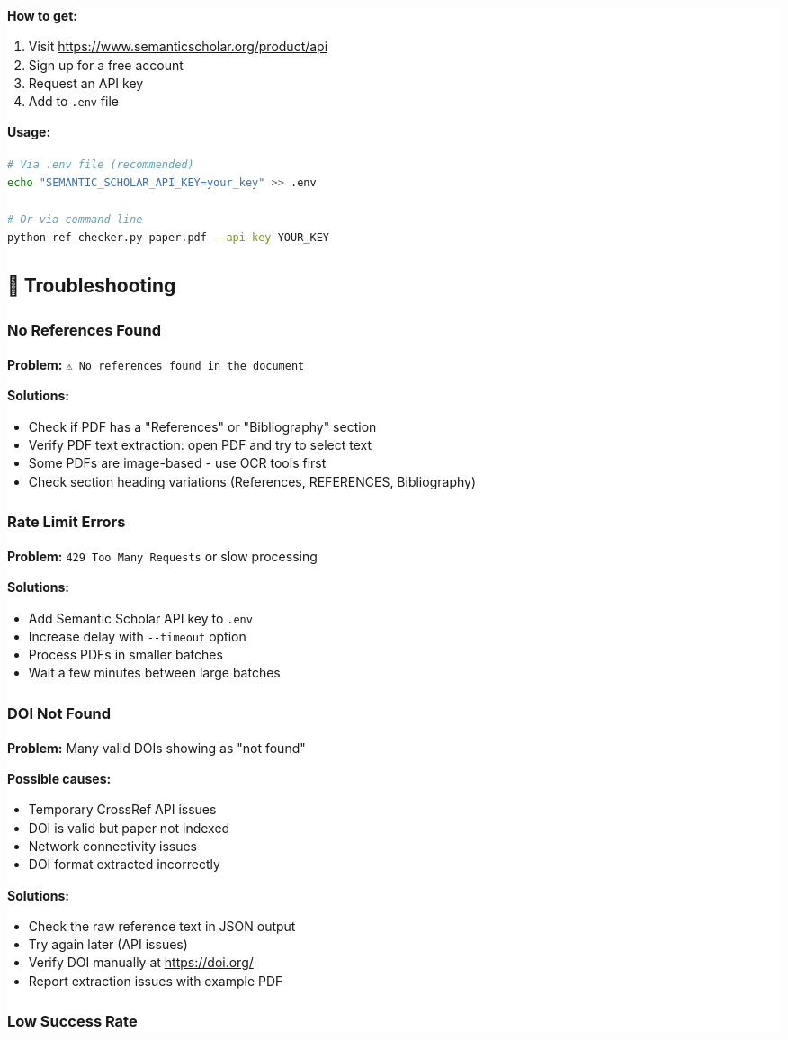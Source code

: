 **How to get:**
1. Visit https://www.semanticscholar.org/product/api
2. Sign up for a free account
3. Request an API key
4. Add to `.env` file

**Usage:**
```bash
# Via .env file (recommended)
echo "SEMANTIC_SCHOLAR_API_KEY=your_key" >> .env

# Or via command line
python ref-checker.py paper.pdf --api-key YOUR_KEY
```

## 🔧 Troubleshooting

### No References Found

**Problem:** `⚠ No references found in the document`

**Solutions:**
- Check if PDF has a "References" or "Bibliography" section
- Verify PDF text extraction: open PDF and try to select text
- Some PDFs are image-based - use OCR tools first
- Check section heading variations (References, REFERENCES, Bibliography)

### Rate Limit Errors

**Problem:** `429 Too Many Requests` or slow processing

**Solutions:**
- Add Semantic Scholar API key to `.env`
- Increase delay with `--timeout` option
- Process PDFs in smaller batches
- Wait a few minutes between large batches

### DOI Not Found

**Problem:** Many valid DOIs showing as "not found"

**Possible causes:**
- Temporary CrossRef API issues
- DOI is valid but paper not indexed
- Network connectivity issues
- DOI format extracted incorrectly

**Solutions:**
- Check the raw reference text in JSON output
- Try again later (API issues)
- Verify DOI manually at https://doi.org/
- Report extraction issues with example PDF

### Low Success Rate
